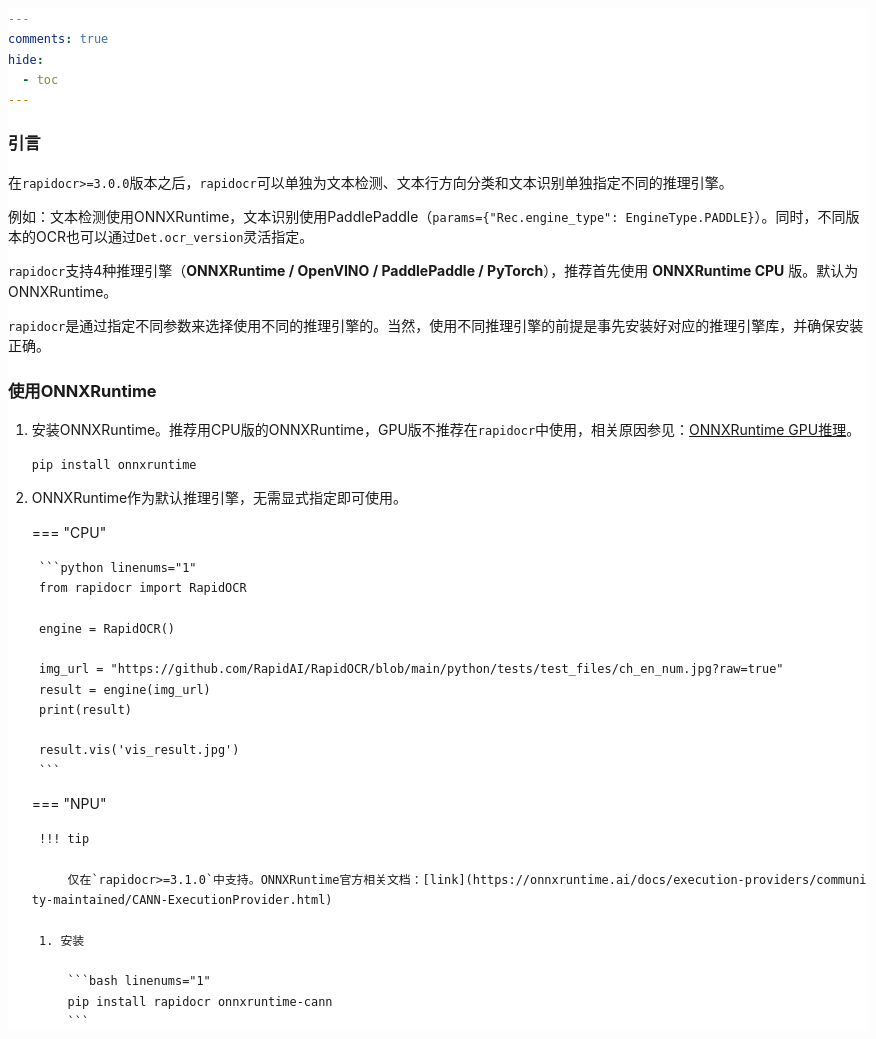 ```yaml
---
comments: true
hide:
  - toc
---
```


### 引言

在`rapidocr>=3.0.0`版本之后，`rapidocr`可以单独为文本检测、文本行方向分类和文本识别单独指定不同的推理引擎。

例如：文本检测使用ONNXRuntime，文本识别使用PaddlePaddle（`params={"Rec.engine_type": EngineType.PADDLE}`）。同时，不同版本的OCR也可以通过`Det.ocr_version`灵活指定。

`rapidocr`支持4种推理引擎（**ONNXRuntime / OpenVINO / PaddlePaddle / PyTorch**），推荐首先使用 **ONNXRuntime CPU** 版。默认为ONNXRuntime。

`rapidocr`是通过指定不同参数来选择使用不同的推理引擎的。当然，使用不同推理引擎的前提是事先安装好对应的推理引擎库，并确保安装正确。

### 使用ONNXRuntime

1. 安装ONNXRuntime。推荐用CPU版的ONNXRuntime，GPU版不推荐在`rapidocr`中使用，相关原因参见：[ONNXRuntime GPU推理](../../blog/posts/inference_engine/onnxruntime/onnxruntime-gpu.md)。

    ```bash linenums="1"
    pip install onnxruntime
    ```

2. ONNXRuntime作为默认推理引擎，无需显式指定即可使用。

    === "CPU"

        ```python linenums="1"
        from rapidocr import RapidOCR

        engine = RapidOCR()

        img_url = "https://github.com/RapidAI/RapidOCR/blob/main/python/tests/test_files/ch_en_num.jpg?raw=true"
        result = engine(img_url)
        print(result)

        result.vis('vis_result.jpg')
        ```

    === "NPU"

        !!! tip

            仅在`rapidocr>=3.1.0`中支持。ONNXRuntime官方相关文档：[link](https://onnxruntime.ai/docs/execution-providers/community-maintained/CANN-ExecutionProvider.html)

        1. 安装

            ```bash linenums="1"
            pip install rapidocr onnxruntime-cann
            ```
